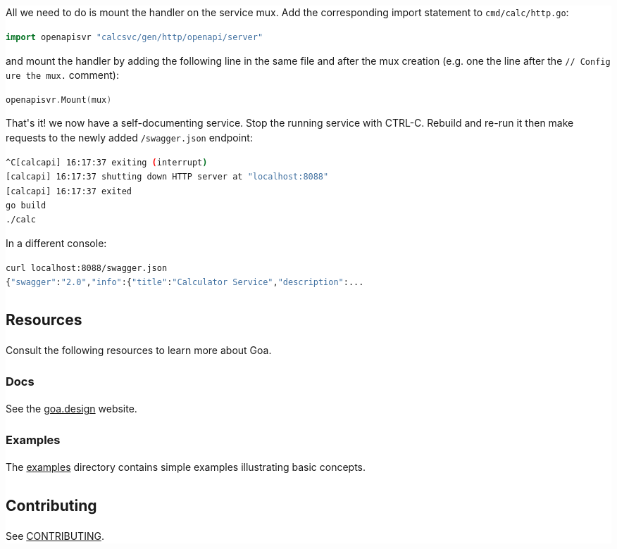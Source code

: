 All we need to do is mount the handler on the service mux. Add the corresponding
import statement to `cmd/calc/http.go`:

```go
import openapisvr "calcsvc/gen/http/openapi/server"
```

and mount the handler by adding the following line in the same file and after
the mux creation (e.g. one the line after the `// Configure the mux.` comment):

```go
openapisvr.Mount(mux)
```

That's it! we now have a self-documenting service. Stop the running service
with CTRL-C. Rebuild and re-run it then make requests to the newly added
`/swagger.json` endpoint:

``` bash
^C[calcapi] 16:17:37 exiting (interrupt)
[calcapi] 16:17:37 shutting down HTTP server at "localhost:8088"
[calcapi] 16:17:37 exited
go build
./calc
```

In a different console:

``` bash
curl localhost:8088/swagger.json
{"swagger":"2.0","info":{"title":"Calculator Service","description":...
```

## Resources

Consult the following resources to learn more about Goa.

### Docs

See the [goa.design](https://goa.design) website.

### Examples

The [examples](https://github.com/goadesign/examples) directory
contains simple examples illustrating basic concepts.

## Contributing

See [CONTRIBUTING](https://github.com/goadesign/goa/blob/v3/CONTRIBUTING.md).
